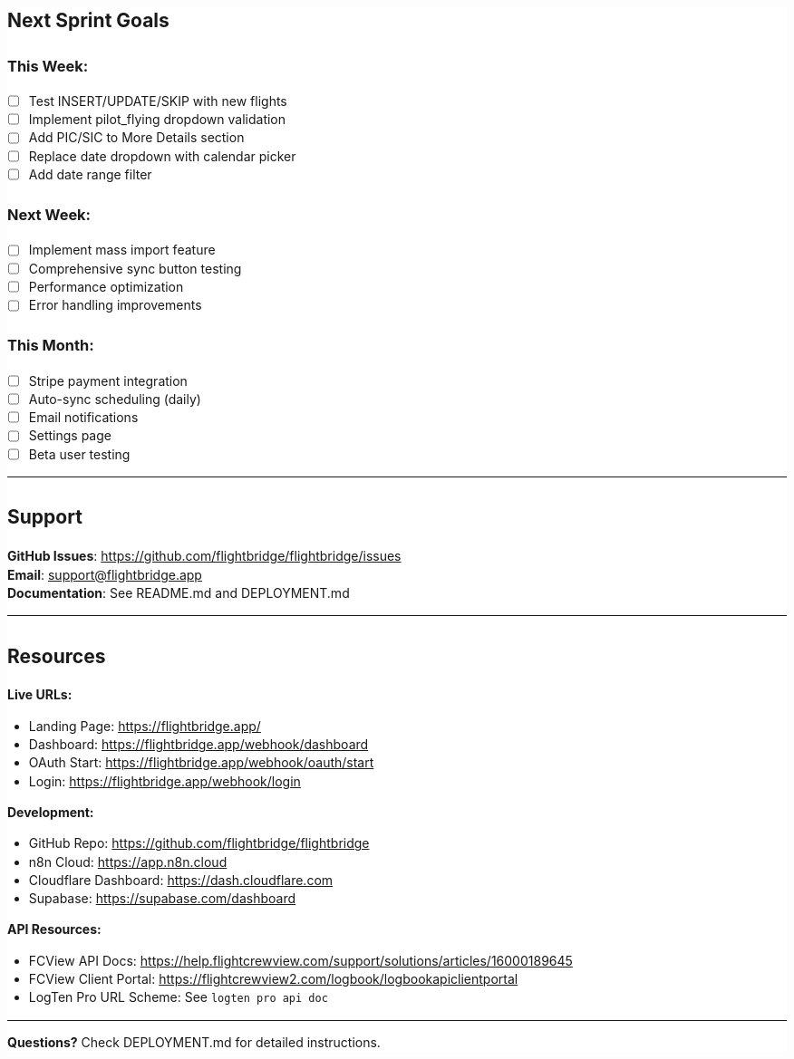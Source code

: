 
## Next Sprint Goals

### This Week:
- [ ] Test INSERT/UPDATE/SKIP with new flights
- [ ] Implement pilot_flying dropdown validation
- [ ] Add PIC/SIC to More Details section
- [ ] Replace date dropdown with calendar picker
- [ ] Add date range filter

### Next Week:
- [ ] Implement mass import feature
- [ ] Comprehensive sync button testing
- [ ] Performance optimization
- [ ] Error handling improvements

### This Month:
- [ ] Stripe payment integration
- [ ] Auto-sync scheduling (daily)
- [ ] Email notifications
- [ ] Settings page
- [ ] Beta user testing

---

## Support

**GitHub Issues**: https://github.com/flightbridge/flightbridge/issues  
**Email**: support@flightbridge.app  
**Documentation**: See README.md and DEPLOYMENT.md

---

## Resources

**Live URLs:**
- Landing Page: https://flightbridge.app/
- Dashboard: https://flightbridge.app/webhook/dashboard
- OAuth Start: https://flightbridge.app/webhook/oauth/start
- Login: https://flightbridge.app/webhook/login

**Development:**
- GitHub Repo: https://github.com/flightbridge/flightbridge
- n8n Cloud: https://app.n8n.cloud
- Cloudflare Dashboard: https://dash.cloudflare.com
- Supabase: https://supabase.com/dashboard

**API Resources:**
- FCView API Docs: https://help.flightcrewview.com/support/solutions/articles/16000189645
- FCView Client Portal: https://flightcrewview2.com/logbook/logbookapiclientportal
- LogTen Pro URL Scheme: See `logten pro api doc`

---

**Questions?** Check DEPLOYMENT.md for detailed instructions.